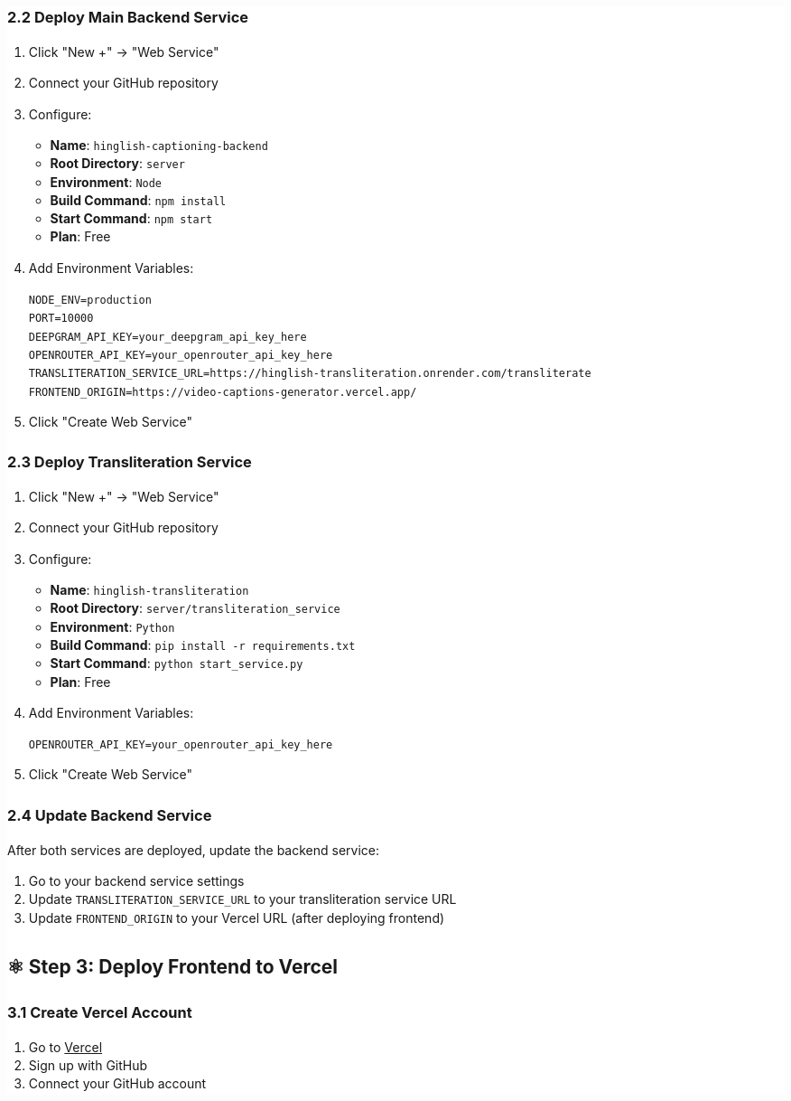 ### 2.2 Deploy Main Backend Service
1. Click "New +" → "Web Service"
2. Connect your GitHub repository
3. Configure:
   - **Name**: `hinglish-captioning-backend`
   - **Root Directory**: `server`
   - **Environment**: `Node`
   - **Build Command**: `npm install`
   - **Start Command**: `npm start`
   - **Plan**: Free

4. Add Environment Variables:
   ```
   NODE_ENV=production
   PORT=10000
   DEEPGRAM_API_KEY=your_deepgram_api_key_here
   OPENROUTER_API_KEY=your_openrouter_api_key_here
   TRANSLITERATION_SERVICE_URL=https://hinglish-transliteration.onrender.com/transliterate
   FRONTEND_ORIGIN=https://video-captions-generator.vercel.app/
   ```

5. Click "Create Web Service"

### 2.3 Deploy Transliteration Service
1. Click "New +" → "Web Service"
2. Connect your GitHub repository
3. Configure:
   - **Name**: `hinglish-transliteration`
   - **Root Directory**: `server/transliteration_service`
   - **Environment**: `Python`
   - **Build Command**: `pip install -r requirements.txt`
   - **Start Command**: `python start_service.py`
   - **Plan**: Free

4. Add Environment Variables:
   ```
   OPENROUTER_API_KEY=your_openrouter_api_key_here
   ```

5. Click "Create Web Service"

### 2.4 Update Backend Service
After both services are deployed, update the backend service:
1. Go to your backend service settings
2. Update `TRANSLITERATION_SERVICE_URL` to your transliteration service URL
3. Update `FRONTEND_ORIGIN` to your Vercel URL (after deploying frontend)

## ⚛️ Step 3: Deploy Frontend to Vercel

### 3.1 Create Vercel Account
1. Go to [Vercel](https://vercel.com)
2. Sign up with GitHub
3. Connect your GitHub account
